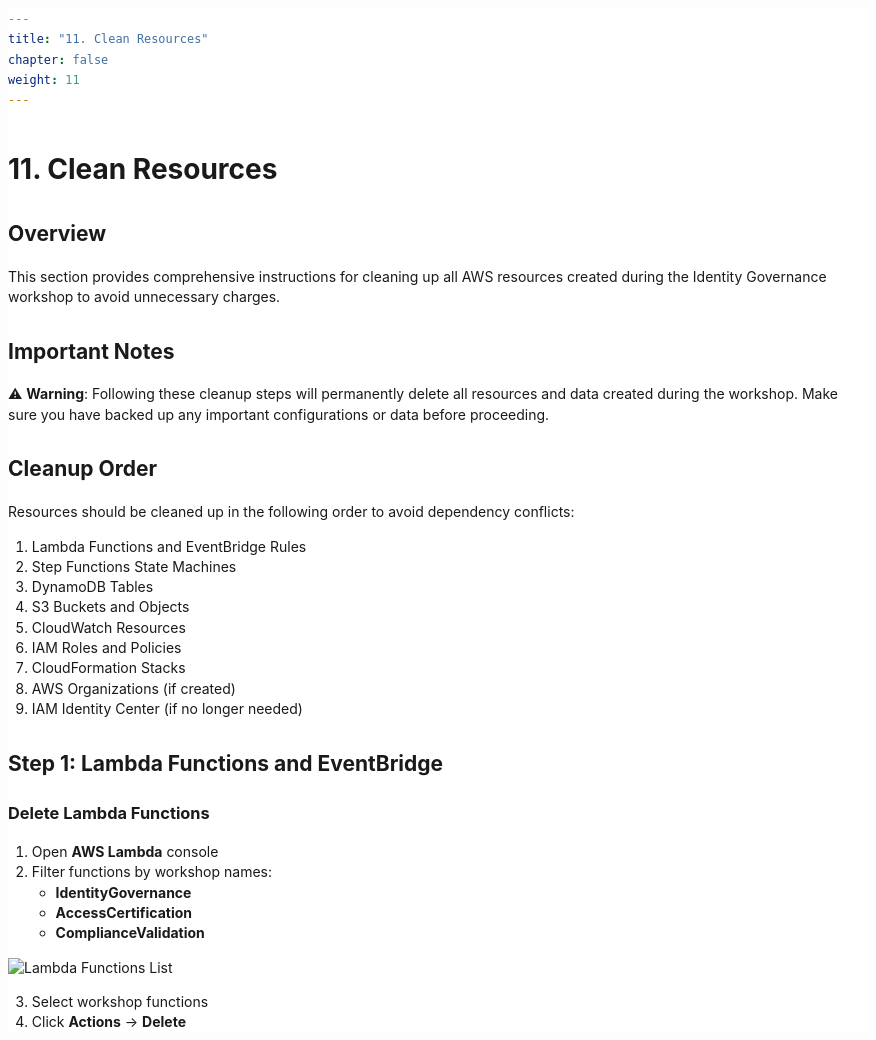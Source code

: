 ```yaml
---
title: "11. Clean Resources"
chapter: false
weight: 11
---
```


# 11. Clean Resources

## Overview

This section provides comprehensive instructions for cleaning up all AWS resources created during the Identity Governance workshop to avoid unnecessary charges.

## Important Notes

⚠️ **Warning**: Following these cleanup steps will permanently delete all resources and data created during the workshop. Make sure you have backed up any important configurations or data before proceeding.

## Cleanup Order

Resources should be cleaned up in the following order to avoid dependency conflicts:

1. Lambda Functions and EventBridge Rules
2. Step Functions State Machines
3. DynamoDB Tables
4. S3 Buckets and Objects
5. CloudWatch Resources
6. IAM Roles and Policies
7. CloudFormation Stacks
8. AWS Organizations (if created)
9. IAM Identity Center (if no longer needed)

## Step 1: Lambda Functions and EventBridge

### Delete Lambda Functions

1. Open **AWS Lambda** console
2. Filter functions by workshop names:
   - **IdentityGovernance**
   - **AccessCertification**
   - **ComplianceValidation**

![Lambda Functions List](/images/11/lambda-functions-list.png?featherlight=false&width=90pc)

3. Select workshop functions
4. Click **Actions** → **Delete**
